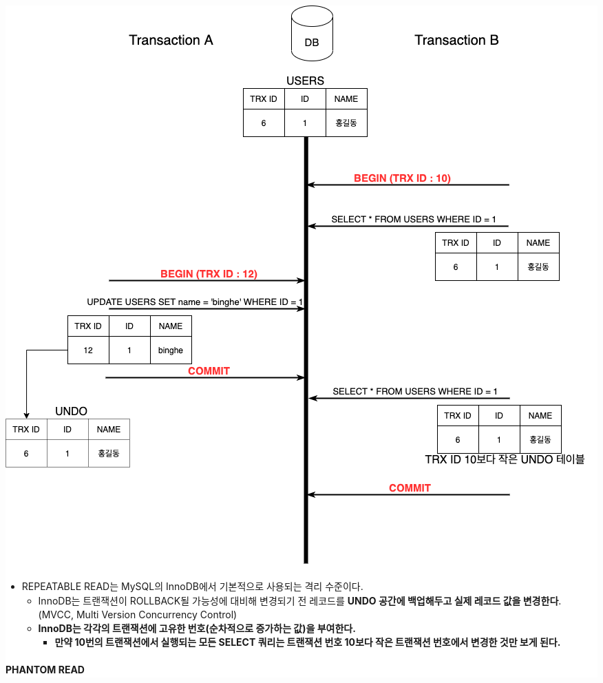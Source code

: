 ![image-20201029134844353](image/image-20201029134844353.png)

* REPEATABLE READ는 MySQL의 InnoDB에서 기본적으로 사용되는 격리 수준이다.
  * InnoDB는 트랜잭션이 ROLLBACK될 가능성에 대비해 변경되기 전 레코드를 **UNDO 공간에 백업해두고 실제 레코드 값을 변경한다**. (MVCC, Multi Version Concurrency Control)
  * **InnoDB는 각각의 트랜잭션에 고유한 번호(순차적으로 증가하는 값)을 부여한다.**
    * **만약 10번의 트랜잭션에서 실행되는 모든 SELECT 쿼리는 트랜잭션 번호 10보다 작은 트랜잭션 번호에서 변경한 것만 보게 된다.**



#### PHANTOM READ
